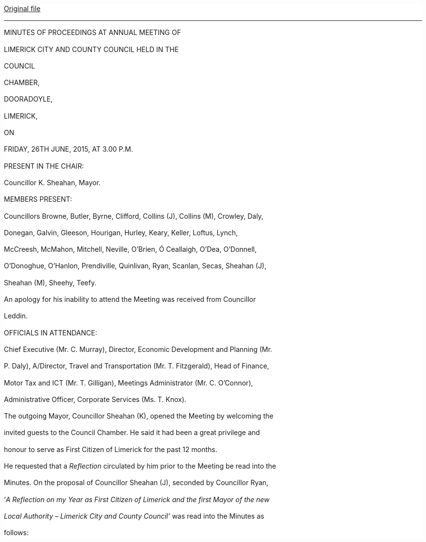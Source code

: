 [Original file](https://www.limerick.ie/sites/default/files/media/documents/2017-06/Minutes%20-%20Annual%20Meeting%20of%20Limerick%20City%20and%20County%20Council%20-%2026th%20June%202015.pdf)

---
MINUTES OF PROCEEDINGS AT ANNUAL MEETING OF

LIMERICK CITY AND COUNTY COUNCIL HELD IN THE

COUNCIL

CHAMBER,

DOORADOYLE,

LIMERICK,

ON

FRIDAY, 26TH JUNE, 2015, AT 3.00 P.M.

PRESENT IN THE CHAIR:

Councillor K. Sheahan, Mayor.

MEMBERS PRESENT:

Councillors Browne, Butler, Byrne, Clifford, Collins (J), Collins (M), Crowley, Daly,

Donegan, Galvin, Gleeson, Hourigan, Hurley, Keary, Keller, Loftus, Lynch,

McCreesh, McMahon, Mitchell, Neville, O’Brien, Ó Ceallaigh, O’Dea, O’Donnell,

O’Donoghue, O’Hanlon, Prendiville, Quinlivan, Ryan, Scanlan, Secas, Sheahan (J),

Sheahan (M), Sheehy, Teefy.

An apology for his inability to attend the Meeting was received from Councillor

Leddin.

OFFICIALS IN ATTENDANCE:

Chief Executive (Mr. C. Murray), Director, Economic Development and Planning (Mr.

P. Daly), A/Director, Travel and Transportation (Mr. T. Fitzgerald), Head of Finance,

Motor Tax and ICT (Mr. T. Gilligan), Meetings Administrator (Mr. C. O’Connor),

Administrative Officer, Corporate Services (Ms. T. Knox).

The outgoing Mayor, Councillor Sheahan (K), opened the Meeting by welcoming the

invited guests to the Council Chamber. He said it had been a great privilege and

honour to serve as First Citizen of Limerick for the past 12 months.

He requested that a *Reflection* circulated by him prior to the Meeting be read into the

Minutes. On the proposal of Councillor Sheahan (J), seconded by Councillor Ryan,

‘*A Reflection on my Year as First Citizen of Limerick and the first Mayor of the new*

*Local Authority – Limerick City and County Council’* was read into the Minutes as

follows:
